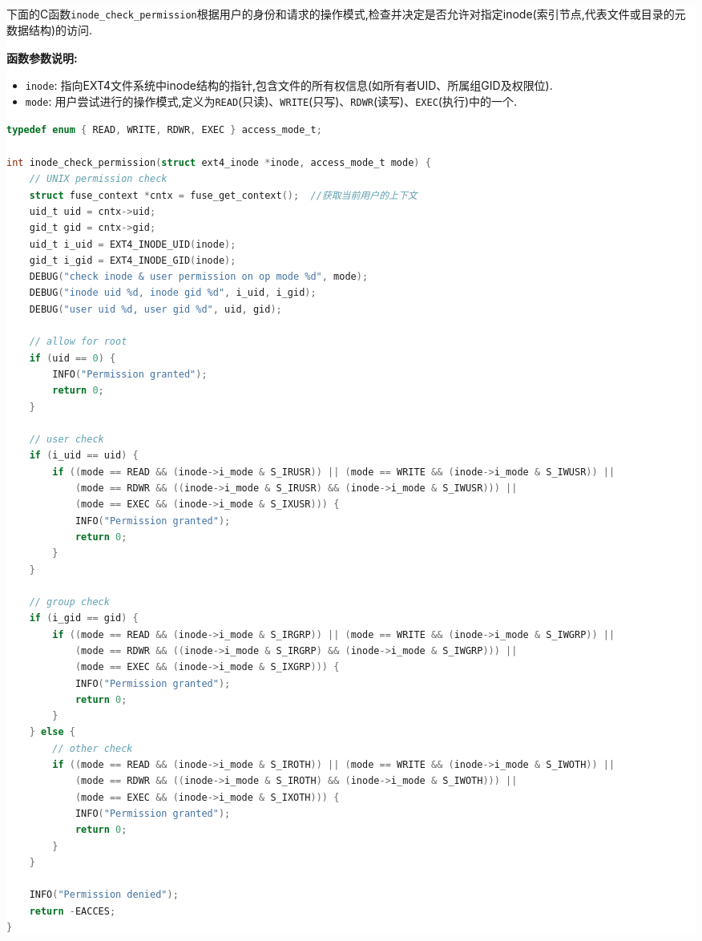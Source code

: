 下面的C函数`inode_check_permission`根据用户的身份和请求的操作模式,检查并决定是否允许对指定inode(索引节点,代表文件或目录的元数据结构)的访问.

**函数参数说明:**

- `inode`: 指向EXT4文件系统中inode结构的指针,包含文件的所有权信息(如所有者UID、所属组GID及权限位).
- `mode`: 用户尝试进行的操作模式,定义为`READ`(只读)、`WRITE`(只写)、`RDWR`(读写)、`EXEC`(执行)中的一个.

```c
typedef enum { READ, WRITE, RDWR, EXEC } access_mode_t;

int inode_check_permission(struct ext4_inode *inode, access_mode_t mode) {
    // UNIX permission check
    struct fuse_context *cntx = fuse_get_context();  //获取当前用户的上下文
    uid_t uid = cntx->uid;
    gid_t gid = cntx->gid;
    uid_t i_uid = EXT4_INODE_UID(inode);
    gid_t i_gid = EXT4_INODE_GID(inode);
    DEBUG("check inode & user permission on op mode %d", mode);
    DEBUG("inode uid %d, inode gid %d", i_uid, i_gid);
    DEBUG("user uid %d, user gid %d", uid, gid);

    // allow for root
    if (uid == 0) {
        INFO("Permission granted");
        return 0;
    }

    // user check
    if (i_uid == uid) {
        if ((mode == READ && (inode->i_mode & S_IRUSR)) || (mode == WRITE && (inode->i_mode & S_IWUSR)) ||
            (mode == RDWR && ((inode->i_mode & S_IRUSR) && (inode->i_mode & S_IWUSR))) ||
            (mode == EXEC && (inode->i_mode & S_IXUSR))) {
            INFO("Permission granted");
            return 0;
        }
    }

    // group check
    if (i_gid == gid) {
        if ((mode == READ && (inode->i_mode & S_IRGRP)) || (mode == WRITE && (inode->i_mode & S_IWGRP)) ||
            (mode == RDWR && ((inode->i_mode & S_IRGRP) && (inode->i_mode & S_IWGRP))) ||
            (mode == EXEC && (inode->i_mode & S_IXGRP))) {
            INFO("Permission granted");
            return 0;
        }
    } else {
        // other check
        if ((mode == READ && (inode->i_mode & S_IROTH)) || (mode == WRITE && (inode->i_mode & S_IWOTH)) ||
            (mode == RDWR && ((inode->i_mode & S_IROTH) && (inode->i_mode & S_IWOTH))) ||
            (mode == EXEC && (inode->i_mode & S_IXOTH))) {
            INFO("Permission granted");
            return 0;
        }
    }

    INFO("Permission denied");
    return -EACCES;
}
```
